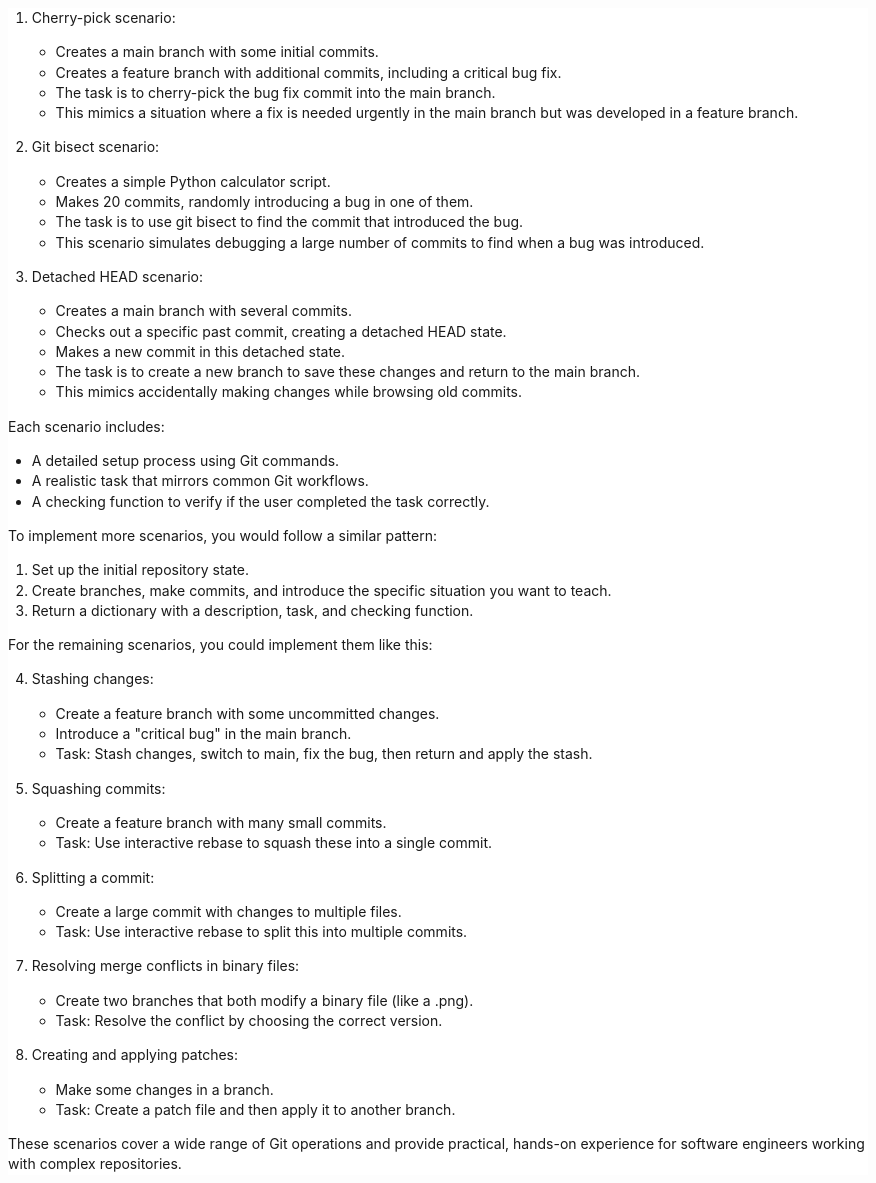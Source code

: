 1. Cherry-pick scenario:
   - Creates a main branch with some initial commits.
   - Creates a feature branch with additional commits, including a critical bug fix.
   - The task is to cherry-pick the bug fix commit into the main branch.
   - This mimics a situation where a fix is needed urgently in the main branch but was developed in a feature branch.

2. Git bisect scenario:
   - Creates a simple Python calculator script.
   - Makes 20 commits, randomly introducing a bug in one of them.
   - The task is to use git bisect to find the commit that introduced the bug.
   - This scenario simulates debugging a large number of commits to find when a bug was introduced.

3. Detached HEAD scenario:
   - Creates a main branch with several commits.
   - Checks out a specific past commit, creating a detached HEAD state.
   - Makes a new commit in this detached state.
   - The task is to create a new branch to save these changes and return to the main branch.
   - This mimics accidentally making changes while browsing old commits.

Each scenario includes:
- A detailed setup process using Git commands.
- A realistic task that mirrors common Git workflows.
- A checking function to verify if the user completed the task correctly.

To implement more scenarios, you would follow a similar pattern:

1. Set up the initial repository state.
2. Create branches, make commits, and introduce the specific situation you want to teach.
3. Return a dictionary with a description, task, and checking function.

For the remaining scenarios, you could implement them like this:

4. Stashing changes:
   - Create a feature branch with some uncommitted changes.
   - Introduce a "critical bug" in the main branch.
   - Task: Stash changes, switch to main, fix the bug, then return and apply the stash.

5. Squashing commits:
   - Create a feature branch with many small commits.
   - Task: Use interactive rebase to squash these into a single commit.

6. Splitting a commit:
   - Create a large commit with changes to multiple files.
   - Task: Use interactive rebase to split this into multiple commits.

7. Resolving merge conflicts in binary files:
   - Create two branches that both modify a binary file (like a .png).
   - Task: Resolve the conflict by choosing the correct version.

8. Creating and applying patches:
   - Make some changes in a branch.
   - Task: Create a patch file and then apply it to another branch.

These scenarios cover a wide range of Git operations and provide practical, hands-on experience for software engineers working with complex repositories.
